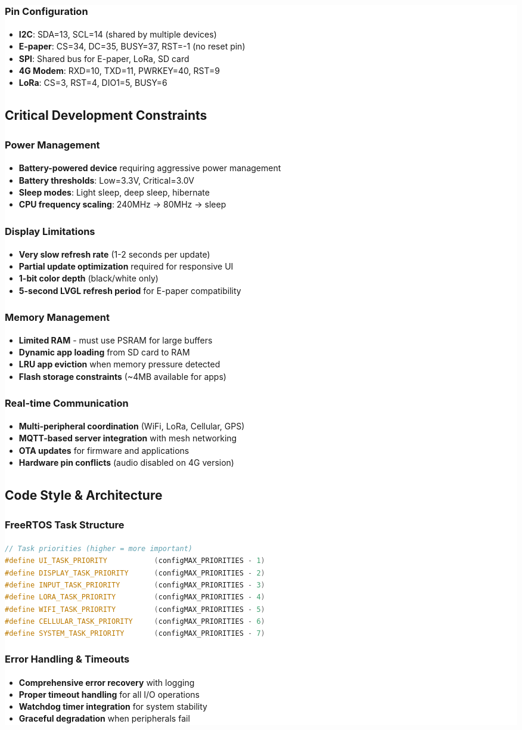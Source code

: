 ### Pin Configuration
- **I2C**: SDA=13, SCL=14 (shared by multiple devices)
- **E-paper**: CS=34, DC=35, BUSY=37, RST=-1 (no reset pin)
- **SPI**: Shared bus for E-paper, LoRa, SD card
- **4G Modem**: RXD=10, TXD=11, PWRKEY=40, RST=9
- **LoRa**: CS=3, RST=4, DIO1=5, BUSY=6

## Critical Development Constraints

### Power Management
- **Battery-powered device** requiring aggressive power management
- **Battery thresholds**: Low=3.3V, Critical=3.0V
- **Sleep modes**: Light sleep, deep sleep, hibernate
- **CPU frequency scaling**: 240MHz → 80MHz → sleep

### Display Limitations
- **Very slow refresh rate** (1-2 seconds per update)
- **Partial update optimization** required for responsive UI
- **1-bit color depth** (black/white only)
- **5-second LVGL refresh period** for E-paper compatibility

### Memory Management
- **Limited RAM** - must use PSRAM for large buffers
- **Dynamic app loading** from SD card to RAM
- **LRU app eviction** when memory pressure detected
- **Flash storage constraints** (~4MB available for apps)

### Real-time Communication
- **Multi-peripheral coordination** (WiFi, LoRa, Cellular, GPS)
- **MQTT-based server integration** with mesh networking
- **OTA updates** for firmware and applications
- **Hardware pin conflicts** (audio disabled on 4G version)

## Code Style & Architecture

### FreeRTOS Task Structure
```cpp
// Task priorities (higher = more important)
#define UI_TASK_PRIORITY           (configMAX_PRIORITIES - 1)
#define DISPLAY_TASK_PRIORITY      (configMAX_PRIORITIES - 2)
#define INPUT_TASK_PRIORITY        (configMAX_PRIORITIES - 3)
#define LORA_TASK_PRIORITY         (configMAX_PRIORITIES - 4)
#define WIFI_TASK_PRIORITY         (configMAX_PRIORITIES - 5)
#define CELLULAR_TASK_PRIORITY     (configMAX_PRIORITIES - 6)
#define SYSTEM_TASK_PRIORITY       (configMAX_PRIORITIES - 7)
```

### Error Handling & Timeouts
- **Comprehensive error recovery** with logging
- **Proper timeout handling** for all I/O operations
- **Watchdog timer integration** for system stability
- **Graceful degradation** when peripherals fail
